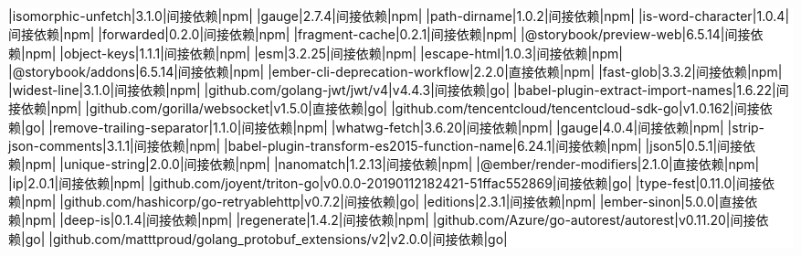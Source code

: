 |isomorphic-unfetch|3.1.0|间接依赖|npm|
|gauge|2.7.4|间接依赖|npm|
|path-dirname|1.0.2|间接依赖|npm|
|is-word-character|1.0.4|间接依赖|npm|
|forwarded|0.2.0|间接依赖|npm|
|fragment-cache|0.2.1|间接依赖|npm|
|@storybook/preview-web|6.5.14|间接依赖|npm|
|object-keys|1.1.1|间接依赖|npm|
|esm|3.2.25|间接依赖|npm|
|escape-html|1.0.3|间接依赖|npm|
|@storybook/addons|6.5.14|间接依赖|npm|
|ember-cli-deprecation-workflow|2.2.0|直接依赖|npm|
|fast-glob|3.3.2|间接依赖|npm|
|widest-line|3.1.0|间接依赖|npm|
|github.com/golang-jwt/jwt/v4|v4.4.3|间接依赖|go|
|babel-plugin-extract-import-names|1.6.22|间接依赖|npm|
|github.com/gorilla/websocket|v1.5.0|直接依赖|go|
|github.com/tencentcloud/tencentcloud-sdk-go|v1.0.162|间接依赖|go|
|remove-trailing-separator|1.1.0|间接依赖|npm|
|whatwg-fetch|3.6.20|间接依赖|npm|
|gauge|4.0.4|间接依赖|npm|
|strip-json-comments|3.1.1|间接依赖|npm|
|babel-plugin-transform-es2015-function-name|6.24.1|间接依赖|npm|
|json5|0.5.1|间接依赖|npm|
|unique-string|2.0.0|间接依赖|npm|
|nanomatch|1.2.13|间接依赖|npm|
|@ember/render-modifiers|2.1.0|直接依赖|npm|
|ip|2.0.1|间接依赖|npm|
|github.com/joyent/triton-go|v0.0.0-20190112182421-51ffac552869|间接依赖|go|
|type-fest|0.11.0|间接依赖|npm|
|github.com/hashicorp/go-retryablehttp|v0.7.2|间接依赖|go|
|editions|2.3.1|间接依赖|npm|
|ember-sinon|5.0.0|直接依赖|npm|
|deep-is|0.1.4|间接依赖|npm|
|regenerate|1.4.2|间接依赖|npm|
|github.com/Azure/go-autorest/autorest|v0.11.20|间接依赖|go|
|github.com/matttproud/golang_protobuf_extensions/v2|v2.0.0|间接依赖|go|
